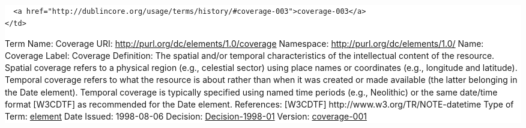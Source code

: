       <a href="http://dublincore.org/usage/terms/history/#coverage-003">coverage-003</a>
    </td>
  </tr>
  <tr>
    <th colspan="2">
      <a name="coverage-001"></a>Term Name: Coverage</th>
  </tr>
  <tr>
    <td>URI:</td>
    <td>
      <a href="http://purl.org/dc/elements/1.0/coverage">http://purl.org/dc/elements/1.0/coverage</a>
    </td>
  </tr>
  <tr>
    <td>Namespace:</td>
    <td>
      <a href="http://purl.org/dc/elements/1.0/">http://purl.org/dc/elements/1.0/</a>
    </td>
  </tr>
  <tr>
    <td>Name:</td>
    <td>Coverage</td>
  </tr>
  <tr>
    <td>Label:</td>
    <td>Coverage</td>
  </tr>
  <tr>
    <td>Definition:</td>
    <td>The spatial and/or temporal characteristics of the
      intellectual content of the resource. Spatial coverage
      refers to a physical region (e.g., celestial sector) using
      place names or coordinates (e.g., longitude and latitude).
      Temporal coverage refers to what the resource is about
      rather than when it was created or made available (the
      latter belonging in the Date element). Temporal coverage is
      typically specified using named time periods (e.g.,
      Neolithic) or the same date/time format [W3CDTF]
      as recommended for the Date element.</td>
  </tr>
  <tr>
    <td>References:</td>
    <td>[W3CDTF] http://www.w3.org/TR/NOTE-datetime</td>
  </tr>
  <tr>
    <td>Type of Term:</td>
    <td>
      <a href="http://dublincore.org/usage/documents/principles/#element">element</a>
    </td>
  </tr>
  <tr>
    <td>Date Issued:</td>
    <td>1998-08-06</td>
  </tr>
  <tr>
    <td>Decision:</td>
    <td>
      <a href="http://dublincore.org/usage/decisions/#Decision-1998-01">Decision-1998-01</a>
    </td>
  </tr>
  <tr>
    <td>Version:</td>
    <td>
      <a href="http://dublincore.org/usage/terms/history/#coverage-001">coverage-001</a>